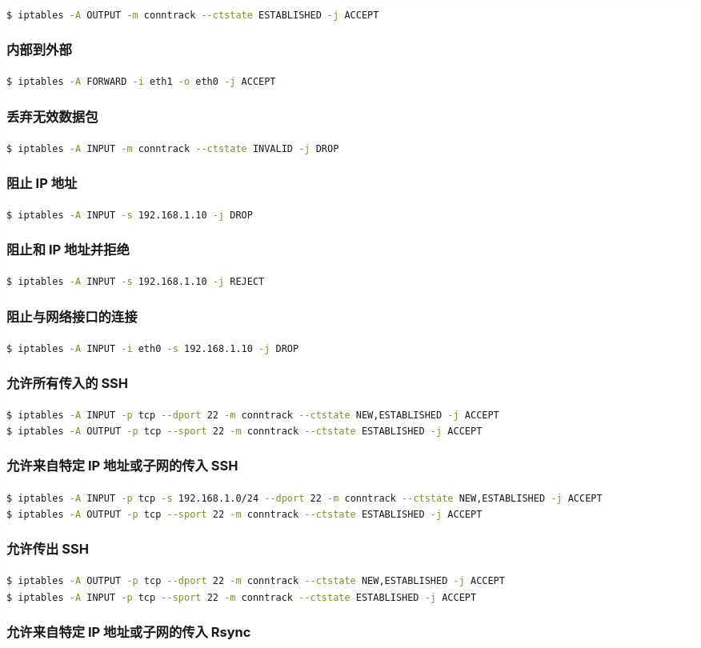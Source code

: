 ```bash
$ iptables -A OUTPUT -m conntrack --ctstate ESTABLISHED -j ACCEPT
```

### 内部到外部

```bash
$ iptables -A FORWARD -i eth1 -o eth0 -j ACCEPT
```

### 丢弃无效数据包

```bash
$ iptables -A INPUT -m conntrack --ctstate INVALID -j DROP
```

### 阻止 IP 地址

```bash
$ iptables -A INPUT -s 192.168.1.10 -j DROP
```

### 阻止和 IP 地址并拒绝

```bash
$ iptables -A INPUT -s 192.168.1.10 -j REJECT
```

### 阻止与网络接口的连接

```bash
$ iptables -A INPUT -i eth0 -s 192.168.1.10 -j DROP
```

### 允许所有传入的 SSH

```bash
$ iptables -A INPUT -p tcp --dport 22 -m conntrack --ctstate NEW,ESTABLISHED -j ACCEPT
$ iptables -A OUTPUT -p tcp --sport 22 -m conntrack --ctstate ESTABLISHED -j ACCEPT
```

### 允许来自特定 IP 地址或子网的传入 SSH

```bash
$ iptables -A INPUT -p tcp -s 192.168.1.0/24 --dport 22 -m conntrack --ctstate NEW,ESTABLISHED -j ACCEPT
$ iptables -A OUTPUT -p tcp --sport 22 -m conntrack --ctstate ESTABLISHED -j ACCEPT
```

### 允许传出 SSH

```bash
$ iptables -A OUTPUT -p tcp --dport 22 -m conntrack --ctstate NEW,ESTABLISHED -j ACCEPT
$ iptables -A INPUT -p tcp --sport 22 -m conntrack --ctstate ESTABLISHED -j ACCEPT
```

### 允许来自特定 IP 地址或子网的传入 Rsync
